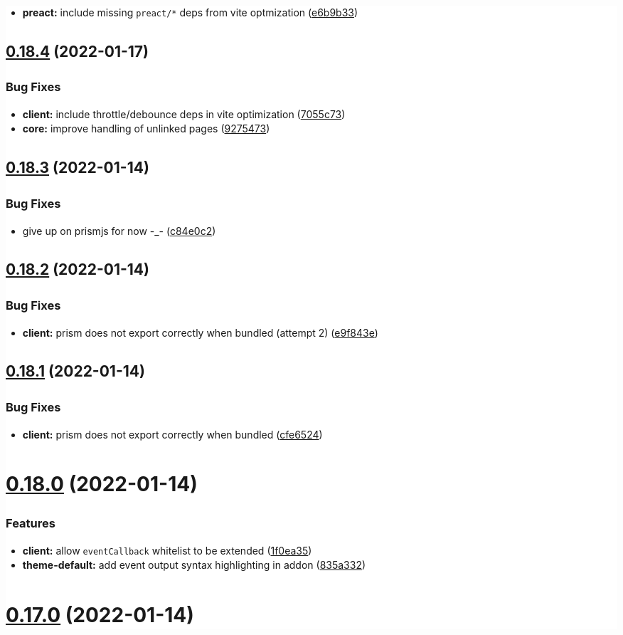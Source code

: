 - **preact:** include missing `preact/*` deps from vite optmization ([e6b9b33](https://github.com/vitebook/vitebook/commit/e6b9b33ffd8237b8e111cfe231b5d206b293d38d))

## [0.18.4](https://github.com/vitebook/vitebook/compare/v0.18.3...v0.18.4) (2022-01-17)

### Bug Fixes

- **client:** include throttle/debounce deps in vite optimization ([7055c73](https://github.com/vitebook/vitebook/commit/7055c738d66ab83b137244b63a66f74c222413f8))
- **core:** improve handling of unlinked pages ([9275473](https://github.com/vitebook/vitebook/commit/92754737ad5b4311e1e6577152320702e14dddc3))

## [0.18.3](https://github.com/vitebook/vitebook/compare/v0.18.2...v0.18.3) (2022-01-14)

### Bug Fixes

- give up on prismjs for now -\_- ([c84e0c2](https://github.com/vitebook/vitebook/commit/c84e0c201be518b6fde71048363fa13f926f6178))

## [0.18.2](https://github.com/vitebook/vitebook/compare/v0.18.1...v0.18.2) (2022-01-14)

### Bug Fixes

- **client:** prism does not export correctly when bundled (attempt 2) ([e9f843e](https://github.com/vitebook/vitebook/commit/e9f843e3bbf58f4ea7591e0697ee2f447d397539))

## [0.18.1](https://github.com/vitebook/vitebook/compare/v0.18.0...v0.18.1) (2022-01-14)

### Bug Fixes

- **client:** prism does not export correctly when bundled ([cfe6524](https://github.com/vitebook/vitebook/commit/cfe6524d810e706c549d4a3ac7d5be62d8f8b062))

# [0.18.0](https://github.com/vitebook/vitebook/compare/v0.17.0...v0.18.0) (2022-01-14)

### Features

- **client:** allow `eventCallback` whitelist to be extended ([1f0ea35](https://github.com/vitebook/vitebook/commit/1f0ea35e2abebaa4fbb966d7d3cf7c5aaf65fed1))
- **theme-default:** add event output syntax highlighting in addon ([835a332](https://github.com/vitebook/vitebook/commit/835a332e1f85268f21b1889125d6a5b36c390138))

# [0.17.0](https://github.com/vitebook/vitebook/compare/v0.16.2...v0.17.0) (2022-01-14)
